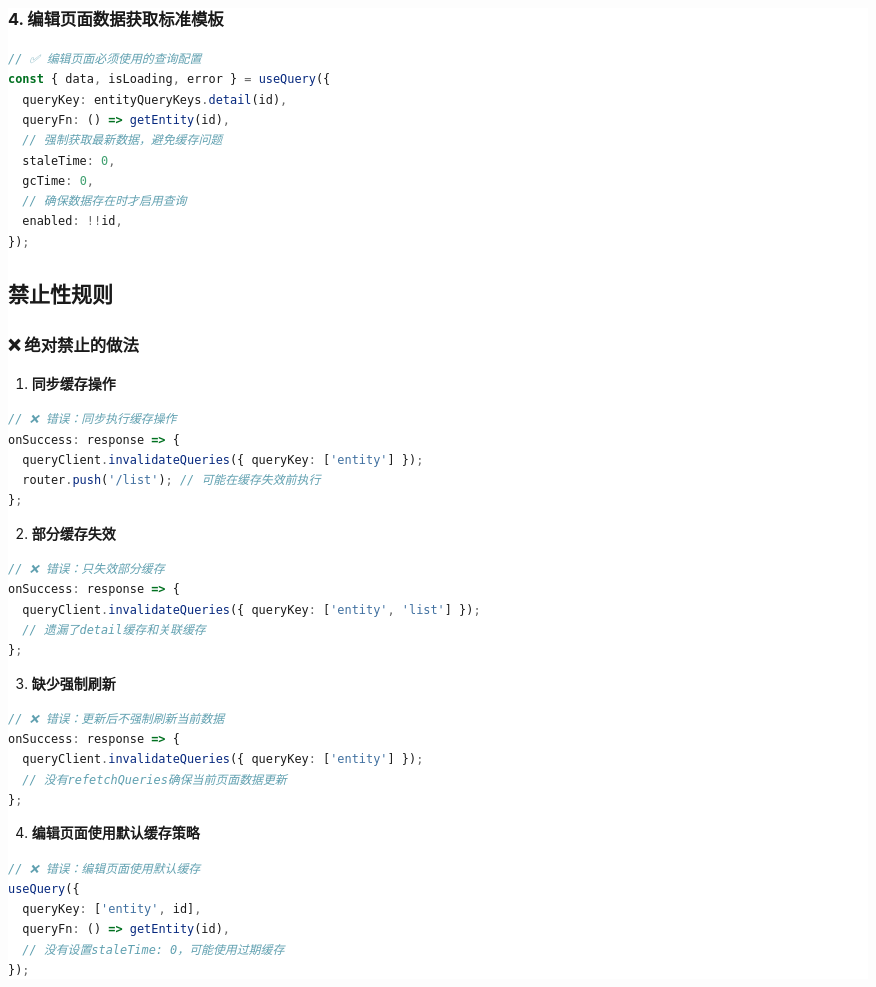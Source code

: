 ### 4. 编辑页面数据获取标准模板

```typescript
// ✅ 编辑页面必须使用的查询配置
const { data, isLoading, error } = useQuery({
  queryKey: entityQueryKeys.detail(id),
  queryFn: () => getEntity(id),
  // 强制获取最新数据，避免缓存问题
  staleTime: 0,
  gcTime: 0,
  // 确保数据存在时才启用查询
  enabled: !!id,
});
```

## 禁止性规则

### ❌ 绝对禁止的做法

1. **同步缓存操作**

```typescript
// ❌ 错误：同步执行缓存操作
onSuccess: response => {
  queryClient.invalidateQueries({ queryKey: ['entity'] });
  router.push('/list'); // 可能在缓存失效前执行
};
```

2. **部分缓存失效**

```typescript
// ❌ 错误：只失效部分缓存
onSuccess: response => {
  queryClient.invalidateQueries({ queryKey: ['entity', 'list'] });
  // 遗漏了detail缓存和关联缓存
};
```

3. **缺少强制刷新**

```typescript
// ❌ 错误：更新后不强制刷新当前数据
onSuccess: response => {
  queryClient.invalidateQueries({ queryKey: ['entity'] });
  // 没有refetchQueries确保当前页面数据更新
};
```

4. **编辑页面使用默认缓存策略**

```typescript
// ❌ 错误：编辑页面使用默认缓存
useQuery({
  queryKey: ['entity', id],
  queryFn: () => getEntity(id),
  // 没有设置staleTime: 0，可能使用过期缓存
});
```
